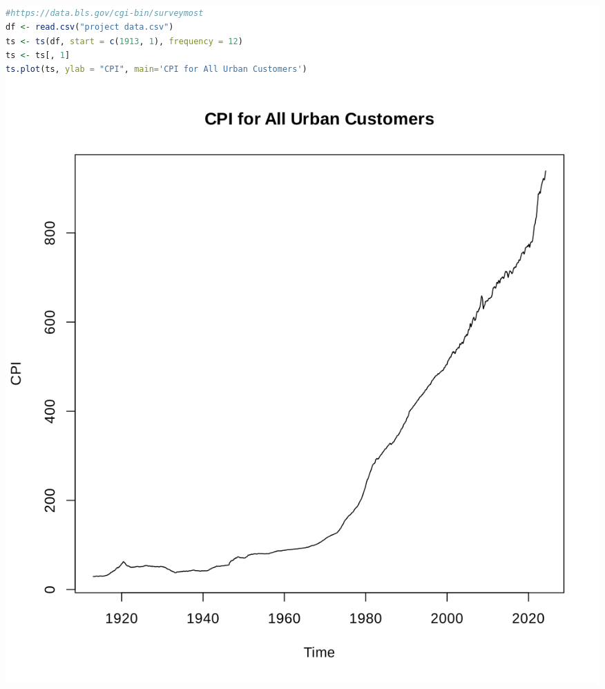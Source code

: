 
```R
#https://data.bls.gov/cgi-bin/surveymost
df <- read.csv("project data.csv")
ts <- ts(df, start = c(1913, 1), frequency = 12)
ts <- ts[, 1]
ts.plot(ts, ylab = "CPI", main='CPI for All Urban Customers')
```


    
![svg](174Final_files/174Final_7_0.svg)
    